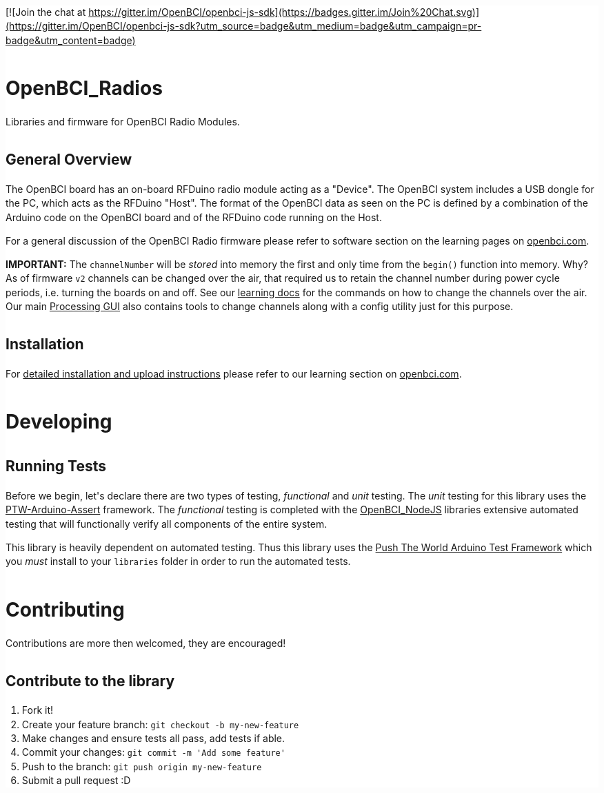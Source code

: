 [![Join the chat at https://gitter.im/OpenBCI/openbci-js-sdk](https://badges.gitter.im/Join%20Chat.svg)](https://gitter.im/OpenBCI/openbci-js-sdk?utm_source=badge&utm_medium=badge&utm_campaign=pr-badge&utm_content=badge)

# OpenBCI_Radios

Libraries and firmware for OpenBCI Radio Modules.

## General Overview

The OpenBCI board has an on-board RFDuino radio module acting as a "Device". The OpenBCI system includes a USB dongle for the PC, which acts as the RFDuino "Host". The format of the OpenBCI data as seen on the PC is defined by a combination of the Arduino code on the OpenBCI board and of the RFDuino code running on the Host.

For a general discussion of the OpenBCI Radio firmware please refer to software section on the learning pages on [openbci.com](http://www.openbci.com).

**IMPORTANT:** The `channelNumber` will be _stored_ into memory the first and only time from the `begin()` function into memory. Why? As of firmware `v2` channels can be changed over the air, that required us to retain the channel number during power cycle periods, i.e. turning the boards on and off. See our [learning docs](http://docs.openbci.com/software/01-OpenBCI_SDK#openbci-firmware-sdk-radio-configuration-commands) for the commands on how to change the channels over the air. Our main [Processing GUI](http://openbci.com/index.php/downloads) also contains tools to change channels along with a config utility just for this purpose.

## Installation

For [detailed installation and upload instructions](http://docs.openbci.com/tutorials/03-Upload_Code_to_OpenBCI_Dongle) please refer to our learning section on [openbci.com](http://www.openbci.com).

# Developing

## Running Tests

Before we begin, let's declare there are two types of testing, _functional_ and _unit_ testing. The _unit_ testing for this library uses the [PTW-Arduino-Assert](https://github.com/PushTheWorld/PTW-Arduino-Assert) framework. The _functional_ testing is completed with the [OpenBCI_NodeJS](https://github.com/pushtheworldllc/OpenBCI_NodeJS) libraries extensive automated testing that will functionally verify all components of the entire system.

This library is heavily dependent on automated testing. Thus this library uses the [Push The World Arduino Test Framework](https://github.com/PushTheWorld/PTW-Arduino-Assert) which you *must* install to your `libraries` folder in order to run the automated tests.

# Contributing

Contributions are more then welcomed, they are encouraged!

## Contribute to the library
1. Fork it!
2. Create your feature branch: `git checkout -b my-new-feature`
3. Make changes and ensure tests all pass, add tests if able.
4. Commit your changes: `git commit -m 'Add some feature'`
5. Push to the branch: `git push origin my-new-feature`
6. Submit a pull request :D
